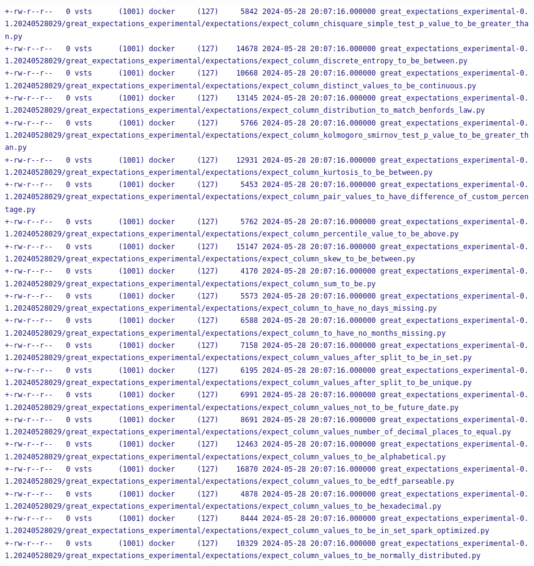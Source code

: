 ```diff
+-rw-r--r--   0 vsts      (1001) docker     (127)     5842 2024-05-28 20:07:16.000000 great_expectations_experimental-0.1.20240528029/great_expectations_experimental/expectations/expect_column_chisquare_simple_test_p_value_to_be_greater_than.py
+-rw-r--r--   0 vsts      (1001) docker     (127)    14678 2024-05-28 20:07:16.000000 great_expectations_experimental-0.1.20240528029/great_expectations_experimental/expectations/expect_column_discrete_entropy_to_be_between.py
+-rw-r--r--   0 vsts      (1001) docker     (127)    10668 2024-05-28 20:07:16.000000 great_expectations_experimental-0.1.20240528029/great_expectations_experimental/expectations/expect_column_distinct_values_to_be_continuous.py
+-rw-r--r--   0 vsts      (1001) docker     (127)    13145 2024-05-28 20:07:16.000000 great_expectations_experimental-0.1.20240528029/great_expectations_experimental/expectations/expect_column_distribution_to_match_benfords_law.py
+-rw-r--r--   0 vsts      (1001) docker     (127)     5766 2024-05-28 20:07:16.000000 great_expectations_experimental-0.1.20240528029/great_expectations_experimental/expectations/expect_column_kolmogoro_smirnov_test_p_value_to_be_greater_than.py
+-rw-r--r--   0 vsts      (1001) docker     (127)    12931 2024-05-28 20:07:16.000000 great_expectations_experimental-0.1.20240528029/great_expectations_experimental/expectations/expect_column_kurtosis_to_be_between.py
+-rw-r--r--   0 vsts      (1001) docker     (127)     5453 2024-05-28 20:07:16.000000 great_expectations_experimental-0.1.20240528029/great_expectations_experimental/expectations/expect_column_pair_values_to_have_difference_of_custom_percentage.py
+-rw-r--r--   0 vsts      (1001) docker     (127)     5762 2024-05-28 20:07:16.000000 great_expectations_experimental-0.1.20240528029/great_expectations_experimental/expectations/expect_column_percentile_value_to_be_above.py
+-rw-r--r--   0 vsts      (1001) docker     (127)    15147 2024-05-28 20:07:16.000000 great_expectations_experimental-0.1.20240528029/great_expectations_experimental/expectations/expect_column_skew_to_be_between.py
+-rw-r--r--   0 vsts      (1001) docker     (127)     4170 2024-05-28 20:07:16.000000 great_expectations_experimental-0.1.20240528029/great_expectations_experimental/expectations/expect_column_sum_to_be.py
+-rw-r--r--   0 vsts      (1001) docker     (127)     5573 2024-05-28 20:07:16.000000 great_expectations_experimental-0.1.20240528029/great_expectations_experimental/expectations/expect_column_to_have_no_days_missing.py
+-rw-r--r--   0 vsts      (1001) docker     (127)     6588 2024-05-28 20:07:16.000000 great_expectations_experimental-0.1.20240528029/great_expectations_experimental/expectations/expect_column_to_have_no_months_missing.py
+-rw-r--r--   0 vsts      (1001) docker     (127)     7158 2024-05-28 20:07:16.000000 great_expectations_experimental-0.1.20240528029/great_expectations_experimental/expectations/expect_column_values_after_split_to_be_in_set.py
+-rw-r--r--   0 vsts      (1001) docker     (127)     6195 2024-05-28 20:07:16.000000 great_expectations_experimental-0.1.20240528029/great_expectations_experimental/expectations/expect_column_values_after_split_to_be_unique.py
+-rw-r--r--   0 vsts      (1001) docker     (127)     6991 2024-05-28 20:07:16.000000 great_expectations_experimental-0.1.20240528029/great_expectations_experimental/expectations/expect_column_values_not_to_be_future_date.py
+-rw-r--r--   0 vsts      (1001) docker     (127)     8691 2024-05-28 20:07:16.000000 great_expectations_experimental-0.1.20240528029/great_expectations_experimental/expectations/expect_column_values_number_of_decimal_places_to_equal.py
+-rw-r--r--   0 vsts      (1001) docker     (127)    12463 2024-05-28 20:07:16.000000 great_expectations_experimental-0.1.20240528029/great_expectations_experimental/expectations/expect_column_values_to_be_alphabetical.py
+-rw-r--r--   0 vsts      (1001) docker     (127)    16870 2024-05-28 20:07:16.000000 great_expectations_experimental-0.1.20240528029/great_expectations_experimental/expectations/expect_column_values_to_be_edtf_parseable.py
+-rw-r--r--   0 vsts      (1001) docker     (127)     4878 2024-05-28 20:07:16.000000 great_expectations_experimental-0.1.20240528029/great_expectations_experimental/expectations/expect_column_values_to_be_hexadecimal.py
+-rw-r--r--   0 vsts      (1001) docker     (127)     8444 2024-05-28 20:07:16.000000 great_expectations_experimental-0.1.20240528029/great_expectations_experimental/expectations/expect_column_values_to_be_in_set_spark_optimized.py
+-rw-r--r--   0 vsts      (1001) docker     (127)    10329 2024-05-28 20:07:16.000000 great_expectations_experimental-0.1.20240528029/great_expectations_experimental/expectations/expect_column_values_to_be_normally_distributed.py
```